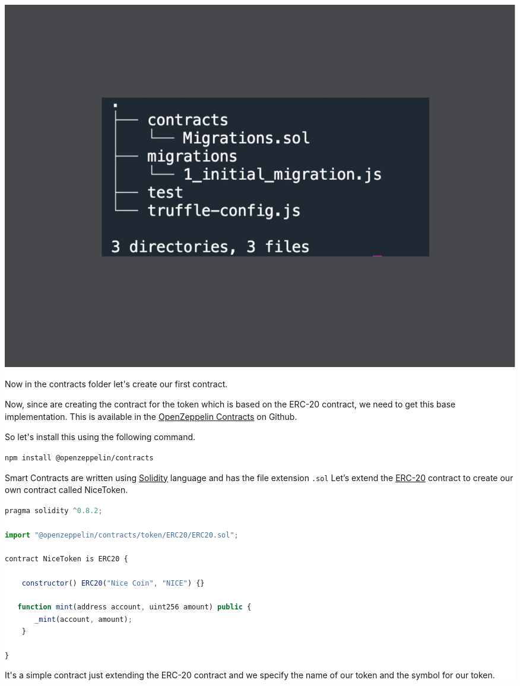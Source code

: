 ![truffle project](/assets/img/2022/create-cryptocurrency-token-ethereum/folder-structure.jpg)

Now in the contracts folder let's create our first contract.

Now, since are creating the contract for the token which is based on the ERC-20 contract, we need to get this base implementation. This is available in the [OpenZeppelin Contracts](https://github.com/OpenZeppelin/openzeppelin-contracts) on Github.

So let's install this using the following command.
```
npm install @openzeppelin/contracts
```

Smart Contracts are written using [Solidity](https://soliditylang.org/) language and has the file extension `.sol` Let’s extend the [ERC-20](https://docs.openzeppelin.com/contracts/4.x/api/token/erc20) contract to create our own contract called NiceToken.
```javascript
pragma solidity ^0.8.2;

import "@openzeppelin/contracts/token/ERC20/ERC20.sol";

contract NiceToken is ERC20 {

    constructor() ERC20("Nice Coin", "NICE") {}  
     
   function mint(address account, uint256 amount) public {  
       _mint(account, amount);  
    }

}
```
It's a simple contract just extending the ERC-20 contract and we specify the name of our token and the symbol for our token.
